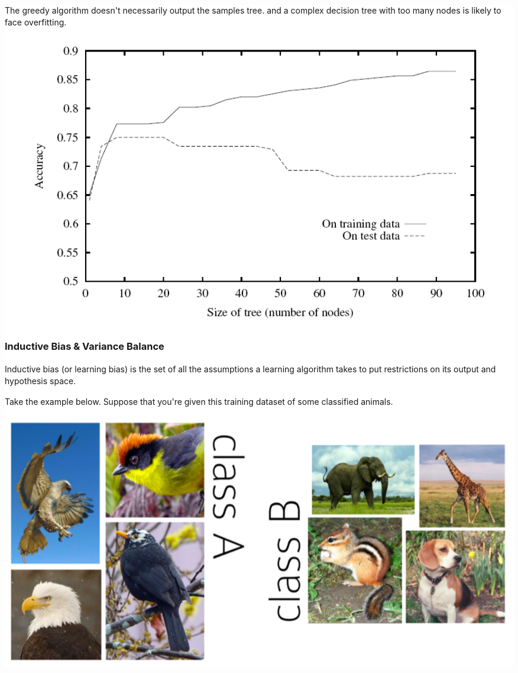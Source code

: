 The greedy algorithm doesn't necessarily output the samples tree. and a complex decision tree with too many nodes is likely to face overfitting.

<p align='center'>
<img src="./pictures/decision_tree_accuracy.png" />
</p>

### Inductive Bias & Variance Balance

Inductive bias (or learning bias) is the set of all the assumptions a learning algorithm takes to put restrictions on its output and hypothesis space.

Take the example below. Suppose that you're given this training dataset of some classified animals.

<p align='center'>
<img src="./pictures/bias_training_set.png" />
</p>
